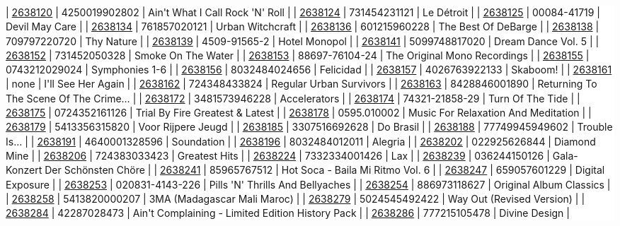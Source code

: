 | [2638120](https://www.discogs.com/release/2638120) | 4250019902802 | Ain't What I Call Rock 'N' Roll |
| [2638124](https://www.discogs.com/release/2638124) | 731454231121 | Le Détroit |
| [2638125](https://www.discogs.com/release/2638125) | 00084-41719 | Devil May Care |
| [2638134](https://www.discogs.com/release/2638134) | 761857020121 | Urban Witchcraft |
| [2638136](https://www.discogs.com/release/2638136) | 601215960228 | The Best Of DeBarge |
| [2638138](https://www.discogs.com/release/2638138) | 709797220720 | Thy Nature |
| [2638139](https://www.discogs.com/release/2638139) | 4509-91565-2 | Hotel Monopol |
| [2638141](https://www.discogs.com/release/2638141) | 5099748817020 | Dream Dance Vol. 5 |
| [2638152](https://www.discogs.com/release/2638152) | 731452050328 | Smoke On The Water |
| [2638153](https://www.discogs.com/release/2638153) | 88697-76104-24 | The Original Mono Recordings |
| [2638155](https://www.discogs.com/release/2638155) | 0743212029024 | Symphonies 1-6 |
| [2638156](https://www.discogs.com/release/2638156) | 8032484024656 | Felicidad |
| [2638157](https://www.discogs.com/release/2638157) | 4026763922133 | Skaboom! |
| [2638161](https://www.discogs.com/release/2638161) | none | I'll See Her Again |
| [2638162](https://www.discogs.com/release/2638162) | 724348433824 | Regular Urban Survivors |
| [2638163](https://www.discogs.com/release/2638163) | 8428846001890 | Returning To The Scene Of The Crime… |
| [2638172](https://www.discogs.com/release/2638172) | 3481573946228 | Accelerators |
| [2638174](https://www.discogs.com/release/2638174) | 74321-21858-29 | Turn Of The Tide |
| [2638175](https://www.discogs.com/release/2638175) | 0724352161126 | Trial By Fire    Greatest & Latest |
| [2638178](https://www.discogs.com/release/2638178) | 0595.010002 | Music For Relaxation And Meditation |
| [2638179](https://www.discogs.com/release/2638179) | 5413356315820 | Voor Rijpere Jeugd |
| [2638185](https://www.discogs.com/release/2638185) | 3307516692628 | Do Brasil |
| [2638188](https://www.discogs.com/release/2638188) | 77749945949602 | Trouble Is... |
| [2638191](https://www.discogs.com/release/2638191) | 4640001328596 | Soundation |
| [2638196](https://www.discogs.com/release/2638196) | 8032484012011 | Alegria |
| [2638202](https://www.discogs.com/release/2638202) | 022925626844 | Diamond Mine |
| [2638206](https://www.discogs.com/release/2638206) | 724383033423 | Greatest Hits |
| [2638224](https://www.discogs.com/release/2638224) | 7332334001426 | Lax |
| [2638239](https://www.discogs.com/release/2638239) | 036244150126 | Gala-Konzert Der Schönsten Chöre |
| [2638241](https://www.discogs.com/release/2638241) | 85965767512 | Hot Soca - Baila Mi Ritmo Vol. 6 |
| [2638247](https://www.discogs.com/release/2638247) | 659057601229 | Digital Exposure |
| [2638253](https://www.discogs.com/release/2638253) | 020831-4143-226 | Pills 'N' Thrills And Bellyaches |
| [2638254](https://www.discogs.com/release/2638254) | 886973118627 | Original Album Classics |
| [2638258](https://www.discogs.com/release/2638258) | 5413820000207 | 3MA  (Madagascar Mali Maroc) |
| [2638279](https://www.discogs.com/release/2638279) | 5024545492422 | Way Out (Revised Version) |
| [2638284](https://www.discogs.com/release/2638284) | 42287028473 | Ain't Complaining - Limited Edition History Pack |
| [2638286](https://www.discogs.com/release/2638286) | 777215105478 | Divine Design |
